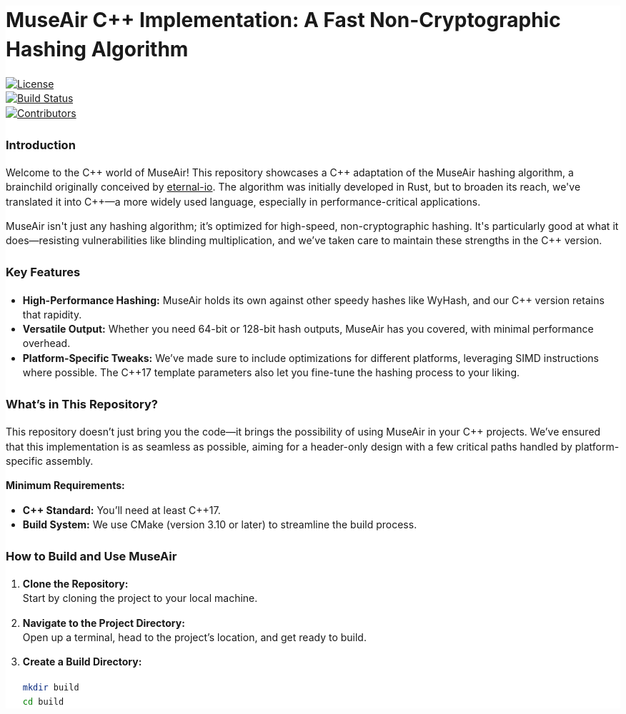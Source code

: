 # MuseAir C++ Implementation: A Fast Non-Cryptographic Hashing Algorithm

[![License](https://img.shields.io/badge/license-GNU-blue.svg)](LICENSE)  
[![Build Status](https://img.shields.io/github/actions/workflow/status/Twilight-Dream-Of-Magic/museair-cpp/CI.yml?branch=main)](https://github.com/Twilight-Dream-Of-Magic/museair-cpp/actions)  
[![Contributors](https://img.shields.io/github/contributors/Twilight-Dream-Of-Magic/museair-cpp)](https://github.com/Twilight-Dream-Of-Magic/museair-cpp/graphs/contributors)

### Introduction

Welcome to the C++ world of MuseAir! This repository showcases a C++ adaptation of the MuseAir hashing algorithm, a brainchild originally conceived by [eternal-io](https://github.com/eternal-io/museair). The algorithm was initially developed in Rust, but to broaden its reach, we've translated it into C++—a more widely used language, especially in performance-critical applications.

MuseAir isn't just any hashing algorithm; it’s optimized for high-speed, non-cryptographic hashing. It's particularly good at what it does—resisting vulnerabilities like blinding multiplication, and we’ve taken care to maintain these strengths in the C++ version.

### Key Features
- **High-Performance Hashing:** MuseAir holds its own against other speedy hashes like WyHash, and our C++ version retains that rapidity.
- **Versatile Output:** Whether you need 64-bit or 128-bit hash outputs, MuseAir has you covered, with minimal performance overhead.
- **Platform-Specific Tweaks:** We’ve made sure to include optimizations for different platforms, leveraging SIMD instructions where possible. The C++17 template parameters also let you fine-tune the hashing process to your liking.

### What’s in This Repository?

This repository doesn’t just bring you the code—it brings the possibility of using MuseAir in your C++ projects. We’ve ensured that this implementation is as seamless as possible, aiming for a header-only design with a few critical paths handled by platform-specific assembly. 

**Minimum Requirements:**
- **C++ Standard:** You’ll need at least C++17.
- **Build System:** We use CMake (version 3.10 or later) to streamline the build process.

### How to Build and Use MuseAir

1. **Clone the Repository:**  
   Start by cloning the project to your local machine.

2. **Navigate to the Project Directory:**  
   Open up a terminal, head to the project’s location, and get ready to build.

3. **Create a Build Directory:**  
   ```bash
   mkdir build
   cd build
   ```
